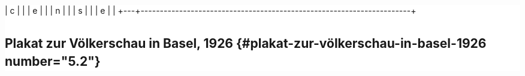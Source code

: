 | c |                                                                      |
| e |                                                                      |
| n |                                                                      |
| s |                                                                      |
| e |                                                                      |
+---+----------------------------------------------------------------------+

## Plakat zur Völkerschau in Basel, 1926 {#plakat-zur-völkerschau-in-basel-1926 number="5.2"}
